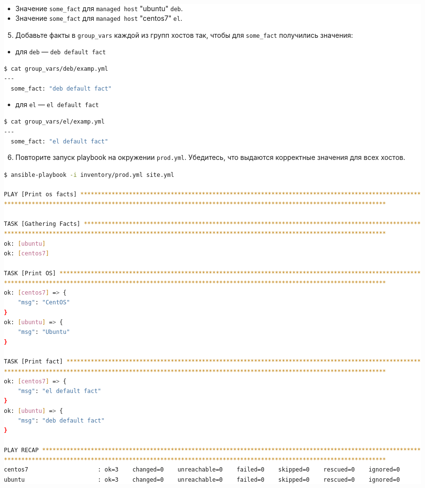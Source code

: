 - Значение `some_fact` для `managed host` "ubuntu" `deb`.
- Значение `some_fact` для `managed host` "centos7" `el`.

5. Добавьте факты в `group_vars` каждой из групп хостов так, чтобы для `some_fact` получились значения: 
* для `deb` — `deb default fact`

```bash
$ cat group_vars/deb/examp.yml 
---
  some_fact: "deb default fact"
```
 
*  для `el` — `el default fact`

```bash
$ cat group_vars/el/examp.yml 
---
  some_fact: "el default fact"
```

6.  Повторите запуск playbook на окружении `prod.yml`. Убедитесь, что выдаются корректные значения для всех хостов.

```bash
$ ansible-playbook -i inventory/prod.yml site.yml 

PLAY [Print os facts] ****************************************************************************************************************************************************************************************************************

TASK [Gathering Facts] ***************************************************************************************************************************************************************************************************************
ok: [ubuntu]
ok: [centos7]

TASK [Print OS] **********************************************************************************************************************************************************************************************************************
ok: [centos7] => {
    "msg": "CentOS"
}
ok: [ubuntu] => {
    "msg": "Ubuntu"
}

TASK [Print fact] ********************************************************************************************************************************************************************************************************************
ok: [centos7] => {
    "msg": "el default fact"
}
ok: [ubuntu] => {
    "msg": "deb default fact"
}

PLAY RECAP ***************************************************************************************************************************************************************************************************************************
centos7                    : ok=3    changed=0    unreachable=0    failed=0    skipped=0    rescued=0    ignored=0   
ubuntu                     : ok=3    changed=0    unreachable=0    failed=0    skipped=0    rescued=0    ignored=0
```
